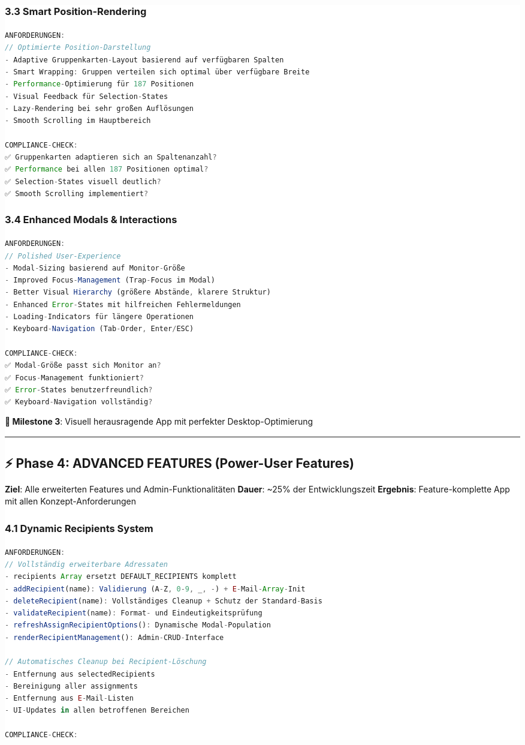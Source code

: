 ### 3.3 Smart Position-Rendering
```javascript
ANFORDERUNGEN:
// Optimierte Position-Darstellung
- Adaptive Gruppenkarten-Layout basierend auf verfügbaren Spalten
- Smart Wrapping: Gruppen verteilen sich optimal über verfügbare Breite
- Performance-Optimierung für 187 Positionen
- Visual Feedback für Selection-States
- Lazy-Rendering bei sehr großen Auflösungen
- Smooth Scrolling im Hauptbereich

COMPLIANCE-CHECK:
✅ Gruppenkarten adaptieren sich an Spaltenanzahl?
✅ Performance bei allen 187 Positionen optimal?
✅ Selection-States visuell deutlich?
✅ Smooth Scrolling implementiert?
```

### 3.4 Enhanced Modals & Interactions
```javascript
ANFORDERUNGEN:
// Polished User-Experience
- Modal-Sizing basierend auf Monitor-Größe
- Improved Focus-Management (Trap-Focus im Modal)
- Better Visual Hierarchy (größere Abstände, klarere Struktur)
- Enhanced Error-States mit hilfreichen Fehlermeldungen
- Loading-Indicators für längere Operationen
- Keyboard-Navigation (Tab-Order, Enter/ESC)

COMPLIANCE-CHECK:
✅ Modal-Größe passt sich Monitor an?
✅ Focus-Management funktioniert?
✅ Error-States benutzerfreundlich?
✅ Keyboard-Navigation vollständig?
```

**🎯 Milestone 3**: Visuell herausragende App mit perfekter Desktop-Optimierung

---

## ⚡ Phase 4: ADVANCED FEATURES (Power-User Features)
**Ziel**: Alle erweiterten Features und Admin-Funktionalitäten
**Dauer**: ~25% der Entwicklungszeit
**Ergebnis**: Feature-komplette App mit allen Konzept-Anforderungen

### 4.1 Dynamic Recipients System
```javascript
ANFORDERUNGEN:
// Vollständig erweiterbare Adressaten
- recipients Array ersetzt DEFAULT_RECIPIENTS komplett
- addRecipient(name): Validierung (A-Z, 0-9, _, -) + E-Mail-Array-Init
- deleteRecipient(name): Vollständiges Cleanup + Schutz der Standard-Basis
- validateRecipient(name): Format- und Eindeutigkeitsprüfung
- refreshAssignRecipientOptions(): Dynamische Modal-Population
- renderRecipientManagement(): Admin-CRUD-Interface

// Automatisches Cleanup bei Recipient-Löschung
- Entfernung aus selectedRecipients
- Bereinigung aller assignments
- Entfernung aus E-Mail-Listen
- UI-Updates in allen betroffenen Bereichen

COMPLIANCE-CHECK:
```